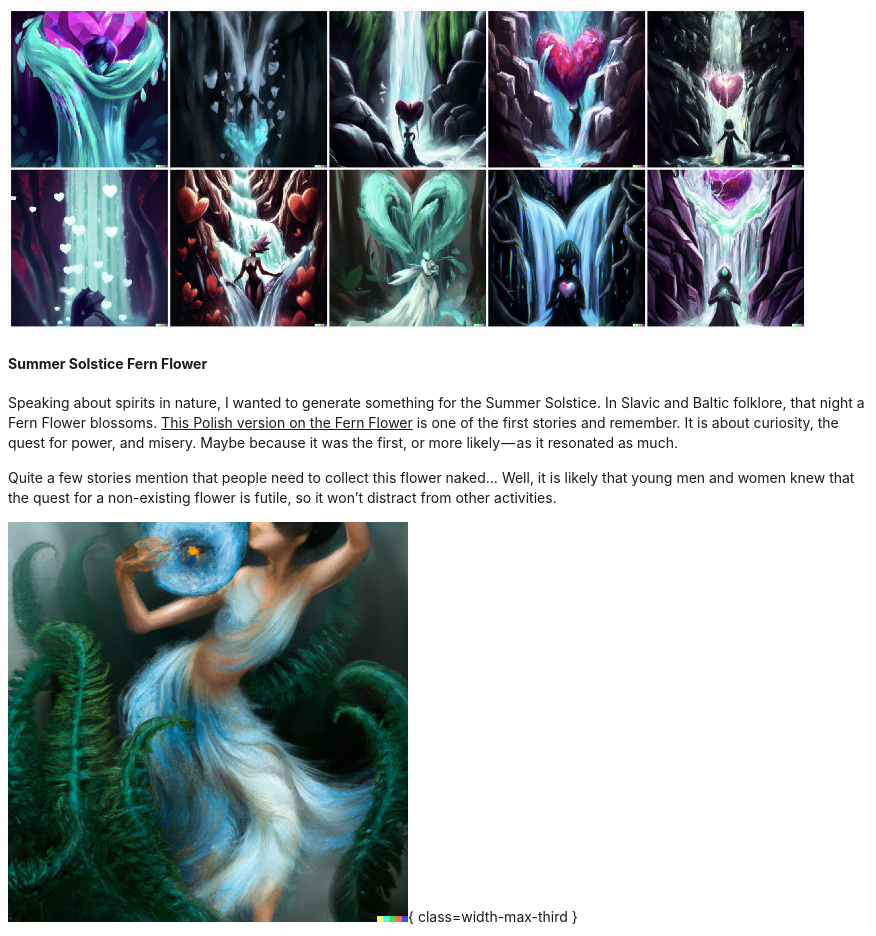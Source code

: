 ![](./70.jpg)

#### Summer Solstice Fern Flower

Speaking about spirits in nature, I wanted to generate something for the Summer Solstice. In Slavic and Baltic folklore, that night a Fern Flower blossoms. [This Polish version on the Fern Flower](https://worldstories.org.uk/reader/the-fern-flower/english/269) is one of the first stories and remember. It is about curiosity, the quest for power, and misery. Maybe because it was the first, or more likely — as it resonated as much.

Quite a few stories mention that people need to collect this flower naked… Well, it is likely that young men and women knew that the quest for a non-existing flower is futile, so it won’t distract from other activities.

![](./71.jpg){ class=width-max-third }
